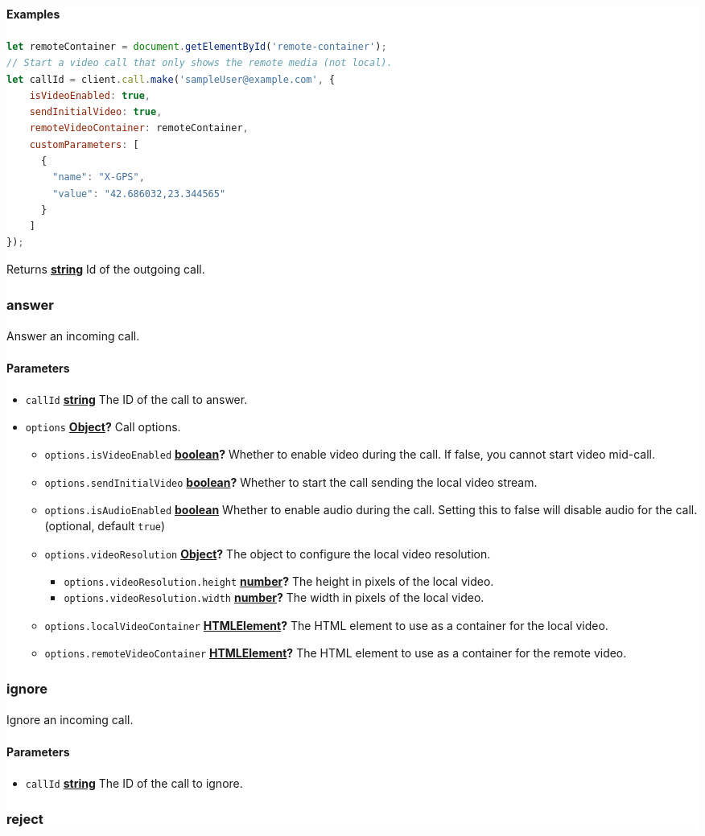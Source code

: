 #### Examples

```javascript
let remoteContainer = document.getElementById('remote-container');
// Start a video call that only shows the remote media (not local).
let callId = client.call.make('sampleUser@example.com', {
    isVideoEnabled: true,
    sendInitialVideo: true,
    remoteVideoContainer: remoteContainer,
    customParameters: [
      {
        "name": "X-GPS",
        "value": "42.686032,23.344565"
      }
    ]
});
```

Returns **[string][8]** Id of the outgoing call.

### answer

Answer an incoming call.

#### Parameters

*   `callId` **[string][8]** The ID of the call to answer.
*   `options` **[Object][7]?** Call options.

    *   `options.isVideoEnabled` **[boolean][11]?** Whether to enable video during the call. If false, you cannot start video mid-call.
    *   `options.sendInitialVideo` **[boolean][11]?** Whether to start the call sending the local video stream.
    *   `options.isAudioEnabled` **[boolean][11]** Whether to enable audio during the call. Setting this to false will disable audio for the call. (optional, default `true`)
    *   `options.videoResolution` **[Object][7]?** The object to configure the local video resolution.

        *   `options.videoResolution.height` **[number][12]?** The height in pixels of the local video.
        *   `options.videoResolution.width` **[number][12]?** The width in pixels of the local video.
    *   `options.localVideoContainer` **[HTMLElement][28]?** The HTML element to use as a container for the local video.
    *   `options.remoteVideoContainer` **[HTMLElement][28]?** The HTML element to use as a container for the remote video.

### ignore

Ignore an incoming call.

#### Parameters

*   `callId` **[string][8]** The ID of the call to ignore.

### reject


[1]: #config
[2]: #api
[3]: #create
[4]: #loggerloghandler
[5]: #loggerlogentry
[6]: #logger
[7]: https://developer.mozilla.org/docs/Web/JavaScript/Reference/Global_Objects/Object
[8]: https://developer.mozilla.org/docs/Web/JavaScript/Reference/Global_Objects/String
[9]: #loggerlevels
[10]: #loggerloghandler
[11]: https://developer.mozilla.org/docs/Web/JavaScript/Reference/Global_Objects/Boolean
[12]: https://developer.mozilla.org/docs/Web/JavaScript/Reference/Global_Objects/Number
[13]: https://developer.mozilla.org/docs/Web/JavaScript/Reference/Global_Objects/Array
[14]: #apibasicerror
[15]: #config
[16]: https://developer.mozilla.org/docs/Web/JavaScript/Reference/Statements/function
[17]: https://developer.mozilla.org/docs/Web/JavaScript/Reference/Global_Objects/Error
[18]: #apisetcredentials
[19]: services.subscribe
[20]: services.unsubscribe
[21]: https://developer.mozilla.org/en-US/docs/Web/API/fetch
[22]: https://developer.mozilla.org/docs/Web/JavaScript/Reference/Global_Objects/Promise
[23]: https://developer.mozilla.org/docs/Web/Guide/HTML/HTML5
[24]: https://developer.mozilla.org/en-US/docs/Web/API/Response
[25]: #callhistoryget
[26]: callHistory.setCache
[27]: callHistory.getCache
[28]: https://developer.mozilla.org/docs/Web/HTML/Element
[29]: #connectiongetsocketstate
[30]: #connectionwsconnectionobject
[31]: #conversationconversation
[32]: #conversationconversationcreatemessage
[33]: #conversationmessage
[34]: #conversationmessageaddpart
[35]: #conversationmessagesend
[36]: #conversationconversationgetmessages
[37]: #conversationconversationgetmessage
[38]: conversation.chatTypes
[39]: #configconfiglogs
[40]: api.notifications.process
[41]: #presencefetch
[42]: #presencesubscribe
[43]: #presenceget
[44]: #presencegetall
[45]: #presencestatuses
[46]: #presenceactivities
[47]: #presenceeventpresenceselfchange
[48]: #presencegetself
[49]: #presenceeventpresencechange
[50]: #presenceupdate
[51]: call.SdpHandlerFunction
[52]: #configconfigcall
[53]: call.setSdpHandlers
[54]: call.getAvailableCodecs
[55]: #sipsubscribe
[56]: #sipupdate
[57]: #sipeventsipsubscriptionchange
[58]: #sipgetdetails
[59]: #sipeventsipeventschange
[60]: #sipunsubscribe
[61]: #usereventuserschange
[62]: #userget
[63]: #userfetch
[64]: #usersearch
[65]: #useruser
[66]: #usereventdirectorychange
[67]: #usergetall
[68]: #voicemaileventvoicemailchange